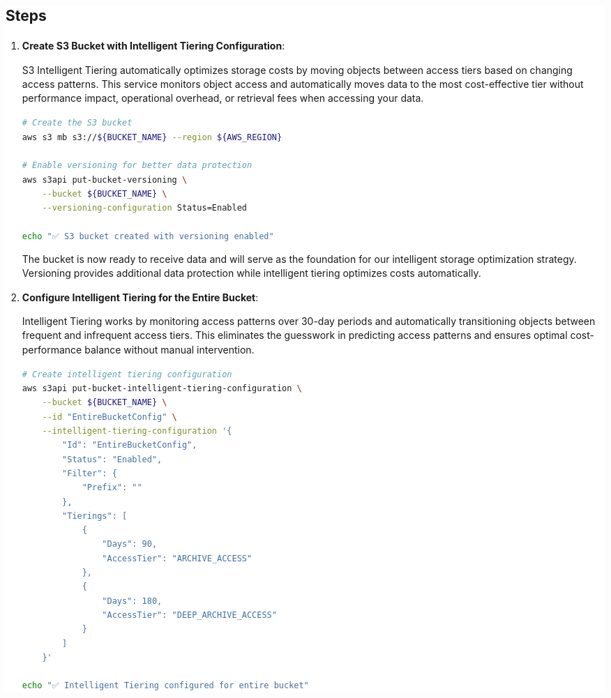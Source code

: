 ## Steps

1. **Create S3 Bucket with Intelligent Tiering Configuration**:

   S3 Intelligent Tiering automatically optimizes storage costs by moving objects between access tiers based on changing access patterns. This service monitors object access and automatically moves data to the most cost-effective tier without performance impact, operational overhead, or retrieval fees when accessing your data.

   ```bash
   # Create the S3 bucket
   aws s3 mb s3://${BUCKET_NAME} --region ${AWS_REGION}
   
   # Enable versioning for better data protection
   aws s3api put-bucket-versioning \
       --bucket ${BUCKET_NAME} \
       --versioning-configuration Status=Enabled
   
   echo "✅ S3 bucket created with versioning enabled"
   ```

   The bucket is now ready to receive data and will serve as the foundation for our intelligent storage optimization strategy. Versioning provides additional data protection while intelligent tiering optimizes costs automatically.

2. **Configure Intelligent Tiering for the Entire Bucket**:

   Intelligent Tiering works by monitoring access patterns over 30-day periods and automatically transitioning objects between frequent and infrequent access tiers. This eliminates the guesswork in predicting access patterns and ensures optimal cost-performance balance without manual intervention.

   ```bash
   # Create intelligent tiering configuration
   aws s3api put-bucket-intelligent-tiering-configuration \
       --bucket ${BUCKET_NAME} \
       --id "EntireBucketConfig" \
       --intelligent-tiering-configuration '{
           "Id": "EntireBucketConfig",
           "Status": "Enabled",
           "Filter": {
               "Prefix": ""
           },
           "Tierings": [
               {
                   "Days": 90,
                   "AccessTier": "ARCHIVE_ACCESS"
               },
               {
                   "Days": 180,
                   "AccessTier": "DEEP_ARCHIVE_ACCESS"
               }
           ]
       }'
   
   echo "✅ Intelligent Tiering configured for entire bucket"
   ```

